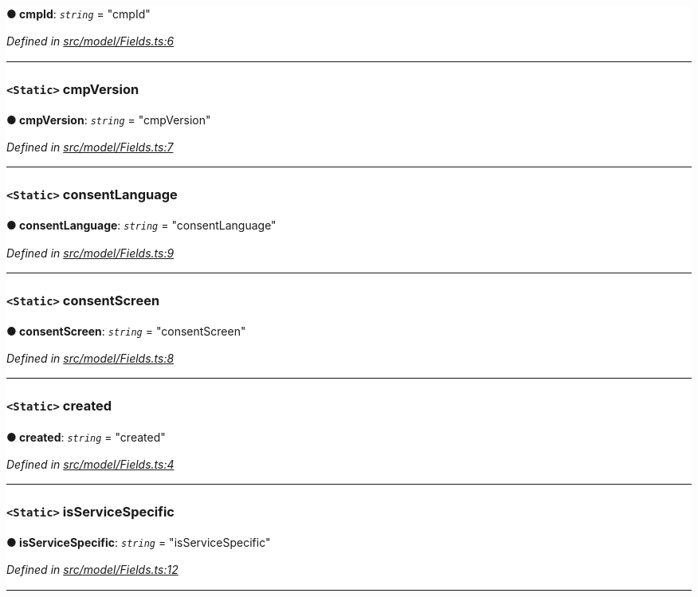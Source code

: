 **● cmpId**: *`string`* = "cmpId"

*Defined in [src/model/Fields.ts:6](https://github.com/chrispaterson/iabtcf/blob/883c677/modules/core/src/model/Fields.ts#L6)*

___
<a id="cmpversion"></a>

### `<Static>` cmpVersion

**● cmpVersion**: *`string`* = "cmpVersion"

*Defined in [src/model/Fields.ts:7](https://github.com/chrispaterson/iabtcf/blob/883c677/modules/core/src/model/Fields.ts#L7)*

___
<a id="consentlanguage"></a>

### `<Static>` consentLanguage

**● consentLanguage**: *`string`* = "consentLanguage"

*Defined in [src/model/Fields.ts:9](https://github.com/chrispaterson/iabtcf/blob/883c677/modules/core/src/model/Fields.ts#L9)*

___
<a id="consentscreen"></a>

### `<Static>` consentScreen

**● consentScreen**: *`string`* = "consentScreen"

*Defined in [src/model/Fields.ts:8](https://github.com/chrispaterson/iabtcf/blob/883c677/modules/core/src/model/Fields.ts#L8)*

___
<a id="created"></a>

### `<Static>` created

**● created**: *`string`* = "created"

*Defined in [src/model/Fields.ts:4](https://github.com/chrispaterson/iabtcf/blob/883c677/modules/core/src/model/Fields.ts#L4)*

___
<a id="isservicespecific"></a>

### `<Static>` isServiceSpecific

**● isServiceSpecific**: *`string`* = "isServiceSpecific"

*Defined in [src/model/Fields.ts:12](https://github.com/chrispaterson/iabtcf/blob/883c677/modules/core/src/model/Fields.ts#L12)*

___
<a id="lastupdated"></a>
